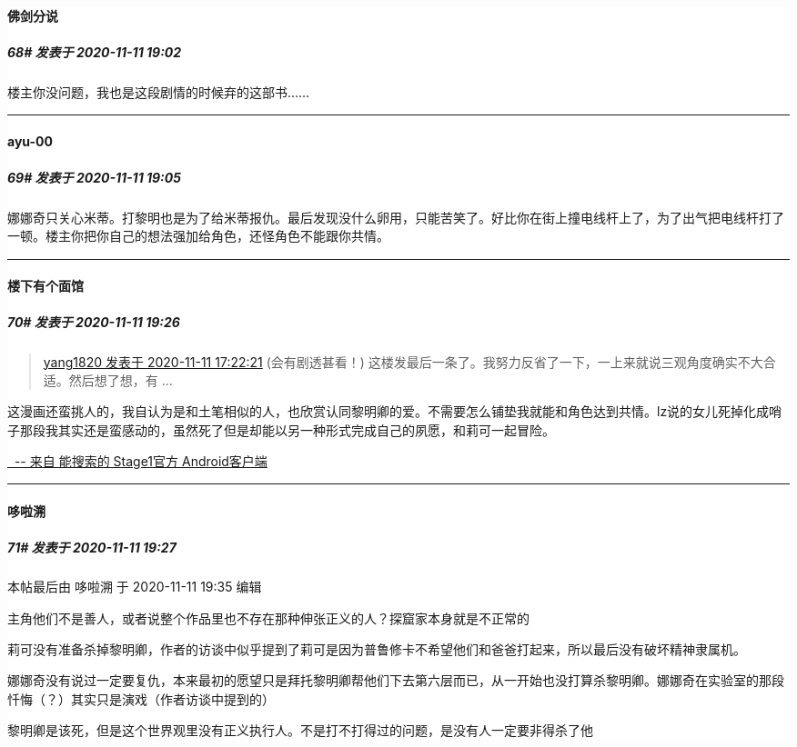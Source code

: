 ####  佛剑分说  
##### 68#       发表于 2020-11-11 19:02




楼主你没问题，我也是这段剧情的时候弃的这部书……







*****

####  ayu-00  
##### 69#       发表于 2020-11-11 19:05




娜娜奇只关心米蒂。打黎明也是为了给米蒂报仇。最后发现没什么卵用，只能苦笑了。好比你在街上撞电线杆上了，为了出气把电线杆打了一顿。楼主你把你自己的想法强加给角色，还怪角色不能跟你共情。







*****

####  楼下有个面馆  
##### 70#       发表于 2020-11-11 19:26



<blockquote><a href="httphttps://bbs.saraba1st.com/2b/forum.php?mod=redirect&amp;goto=findpost&amp;pid=49361050&amp;ptid=1971624" target="_blank">yang1820 发表于 2020-11-11 17:22:21</a>
(会有剧透甚看！) 这楼发最后一条了。我努力反省了一下，一上来就说三观角度确实不大合适。然后想了想，有 ...</blockquote>这漫画还蛮挑人的，我自认为是和土笔相似的人，也欣赏认同黎明卿的爱。不需要怎么铺垫我就能和角色达到共情。lz说的女儿死掉化成哨子那段我其实还是蛮感动的，虽然死了但是却能以另一种形式完成自己的夙愿，和莉可一起冒险。

[  -- 来自 能搜索的 Stage1官方 Android客户端](https://www.coolapk.com/apk/140634)







*****

####  哆啦溯  
##### 71#       发表于 2020-11-11 19:27



 本帖最后由 哆啦溯 于 2020-11-11 19:35 编辑 

主角他们不是善人，或者说整个作品里也不存在那种伸张正义的人？探窟家本身就是不正常的

莉可没有准备杀掉黎明卿，作者的访谈中似乎提到了莉可是因为普鲁修卡不希望他们和爸爸打起来，所以最后没有破坏精神隶属机。

娜娜奇没有说过一定要复仇，本来最初的愿望只是拜托黎明卿帮他们下去第六层而已，从一开始也没打算杀黎明卿。娜娜奇在实验室的那段忏悔（？）其实只是演戏（作者访谈中提到的）

黎明卿是该死，但是这个世界观里没有正义执行人。不是打不打得过的问题，是没有人一定要非得杀了他
